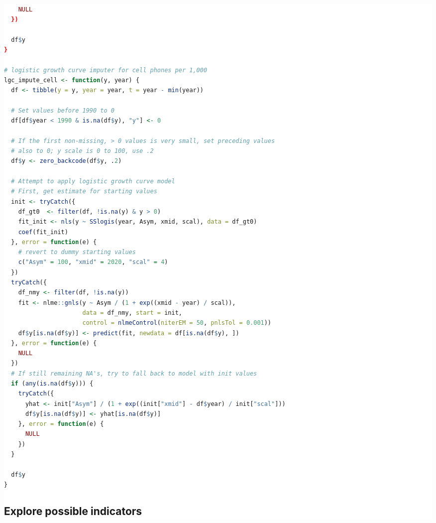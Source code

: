 ``` r
    NULL
  })
  
  df$y
}

# logistic growth curve imputer for cell phones per 1,000
lgc_impute_cell <- function(y, year) {
  df <- tibble(y = y, year = year, t = year - min(year))
  
  # Set values before 1990 to 0
  df[df$year < 1990 & is.na(df$y), "y"] <- 0
  
  # If the first non-missing, > 0 values is very small, set preceding values
  # also to 0; y scale is 0 to 100, use .2
  df$y <- zero_backcode(df$y, .2)
  
  # Attempt to apply logistic growth curve model
  # First, get estimate for starting values
  init <- tryCatch({
    df_gt0  <- filter(df, !is.na(y) & y > 0)
    fit_init <- nls(y ~ SSlogis(year, Asym, xmid, scal), data = df_gt0)
    coef(fit_init)
  }, error = function(e) {
    # revert to dummy starting values
    c("Asym" = 100, "xmid" = 2020, "scal" = 4)
  })
  tryCatch({
    df_nmy <- filter(df, !is.na(y))
    fit <- nlme::gnls(y ~ Asym / (1 + exp((xmid - year) / scal)),
                      data = df_nmy, start = init,
                      control = nlmeControl(niterEM = 50, pnlsTol = 0.001))
    df$y[is.na(df$y)] <- predict(fit, newdata = df[is.na(df$y), ])
  }, error = function(e) {
    NULL
  })
  # If still remaining NA's, try to fall back to model with init values
  if (any(is.na(df$y))) {
    tryCatch({
      yhat <- init["Asym"] / (1 + exp((init["xmid"] - df$year) / init["scal"]))
      df$y[is.na(df$y)] <- yhat[is.na(df$y)]
    }, error = function(e) {
      NULL
    })
  }
  
  df$y
}
```

## Explore possible indicators
